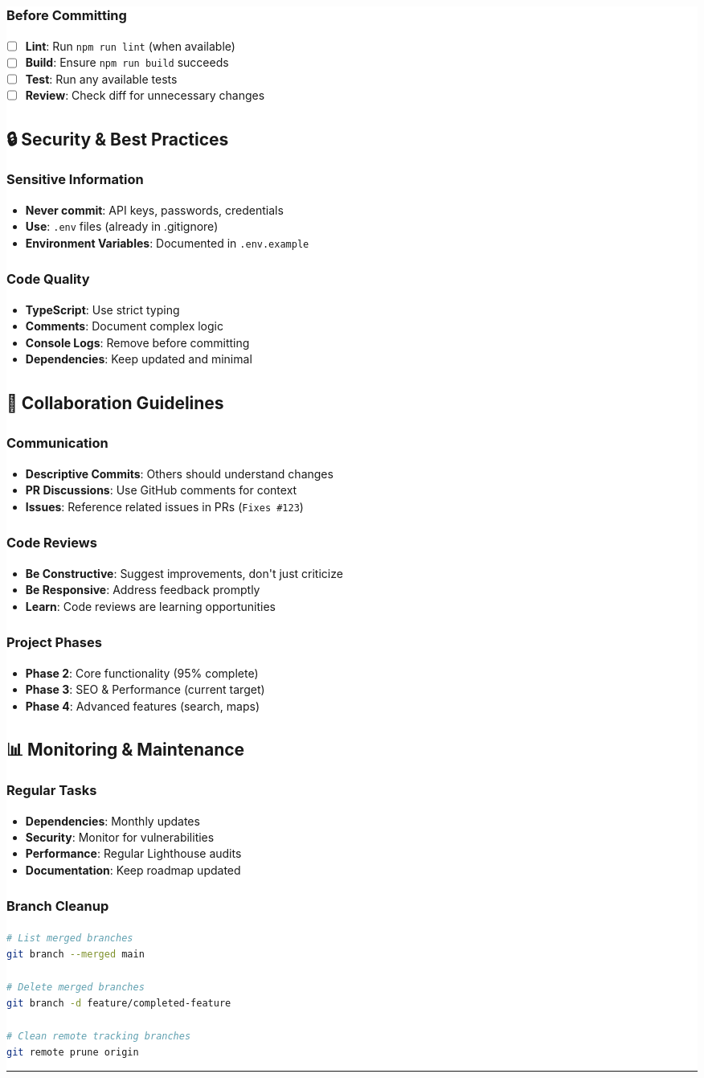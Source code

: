 ### Before Committing
- [ ] **Lint**: Run `npm run lint` (when available)
- [ ] **Build**: Ensure `npm run build` succeeds
- [ ] **Test**: Run any available tests
- [ ] **Review**: Check diff for unnecessary changes

## 🔒 Security & Best Practices

### Sensitive Information
- **Never commit**: API keys, passwords, credentials
- **Use**: `.env` files (already in .gitignore)
- **Environment Variables**: Documented in `.env.example`

### Code Quality
- **TypeScript**: Use strict typing
- **Comments**: Document complex logic
- **Console Logs**: Remove before committing
- **Dependencies**: Keep updated and minimal

## 🤝 Collaboration Guidelines

### Communication
- **Descriptive Commits**: Others should understand changes
- **PR Discussions**: Use GitHub comments for context
- **Issues**: Reference related issues in PRs (`Fixes #123`)

### Code Reviews
- **Be Constructive**: Suggest improvements, don't just criticize
- **Be Responsive**: Address feedback promptly
- **Learn**: Code reviews are learning opportunities

### Project Phases
- **Phase 2**: Core functionality (95% complete)
- **Phase 3**: SEO & Performance (current target)
- **Phase 4**: Advanced features (search, maps)

## 📊 Monitoring & Maintenance

### Regular Tasks
- **Dependencies**: Monthly updates
- **Security**: Monitor for vulnerabilities  
- **Performance**: Regular Lighthouse audits
- **Documentation**: Keep roadmap updated

### Branch Cleanup
```bash
# List merged branches
git branch --merged main

# Delete merged branches
git branch -d feature/completed-feature

# Clean remote tracking branches
git remote prune origin
```

---